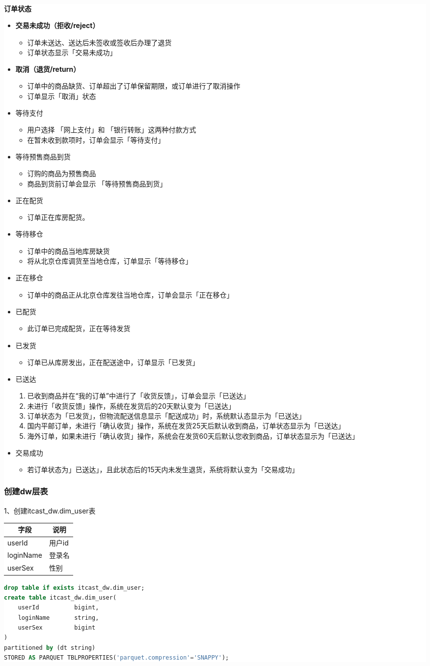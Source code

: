 

**订单状态**

* **交易未成功（拒收/reject）**
  * 订单未送达、送达后未签收或签收后办理了退货
  * 订单状态显示「交易未成功」
* **取消（退货/return）**
  * 订单中的商品缺货、订单超出了订单保留期限，或订单进行了取消操作
  * 订单显示「取消」状态
* 等待支付
  * 用户选择 「网上支付」和 「银行转账」这两种付款方式
  * 在暂未收到款项时，订单会显示「等待支付」

* 等待预售商品到货
  * 订购的商品为预售商品
  * 商品到货前订单会显示 「等待预售商品到货」
* 正在配货
  * 订单正在库房配货。

* 等待移仓
  * 订单中的商品当地库房缺货
  * 将从北京仓库调货至当地仓库，订单显示「等待移仓」

* 正在移仓
  * 订单中的商品正从北京仓库发往当地仓库，订单会显示「正在移仓」

* 已配货
  * 此订单已完成配货，正在等待发货

* 已发货
  * 订单已从库房发出，正在配送途中，订单显示「已发货」

* 已送达
  1. 已收到商品并在“我的订单”中进行了「收货反馈」，订单会显示「已送达」
  2. 未进行「收货反馈」操作，系统在发货后的20天默认变为「已送达」
  3. 订单状态为「已发货」，但物流配送信息显示「配送成功」时，系统默认态显示为「已送达」
  4. 国内平邮订单，未进行「确认收货」操作，系统在发货25天后默认收到商品，订单状态显示为「已送达」
  5. 海外订单，如果未进行「确认收货」操作，系统会在发货60天后默认您收到商品，订单状态显示为「已送达」

* 交易成功
  * 若订单状态为」已送达」，且此状态后的15天内未发生退货，系统将默认变为「交易成功」

### 创建dw层表

1、创建itcast_dw.dim_user表

| 字段      | 说明   |
| --------- | ------ |
| userId    | 用户id |
| loginName | 登录名 |
| userSex   | 性别   |

```sql
drop table if exists itcast_dw.dim_user;
create table itcast_dw.dim_user(
    userId          bigint,
    loginName       string,
    userSex         bigint
)
partitioned by (dt string)
STORED AS PARQUET TBLPROPERTIES('parquet.compression'='SNAPPY');
```
